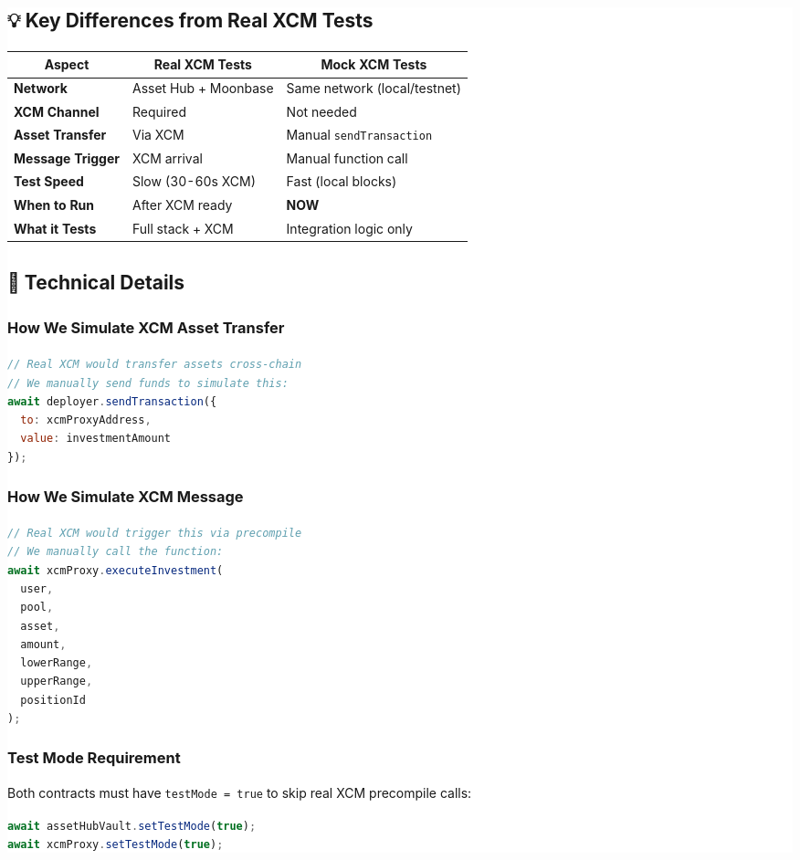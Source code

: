 ## 💡 Key Differences from Real XCM Tests

| Aspect | Real XCM Tests | Mock XCM Tests |
|--------|---------------|----------------|
| **Network** | Asset Hub + Moonbase | Same network (local/testnet) |
| **XCM Channel** | Required | Not needed |
| **Asset Transfer** | Via XCM | Manual `sendTransaction` |
| **Message Trigger** | XCM arrival | Manual function call |
| **Test Speed** | Slow (30-60s XCM) | Fast (local blocks) |
| **When to Run** | After XCM ready | **NOW** |
| **What it Tests** | Full stack + XCM | Integration logic only |

## 🔧 Technical Details

### How We Simulate XCM Asset Transfer
```javascript
// Real XCM would transfer assets cross-chain
// We manually send funds to simulate this:
await deployer.sendTransaction({
  to: xcmProxyAddress,
  value: investmentAmount
});
```

### How We Simulate XCM Message
```javascript
// Real XCM would trigger this via precompile
// We manually call the function:
await xcmProxy.executeInvestment(
  user,
  pool,
  asset,
  amount,
  lowerRange,
  upperRange,
  positionId
);
```

### Test Mode Requirement
Both contracts must have `testMode = true` to skip real XCM precompile calls:
```javascript
await assetHubVault.setTestMode(true);
await xcmProxy.setTestMode(true);
```
